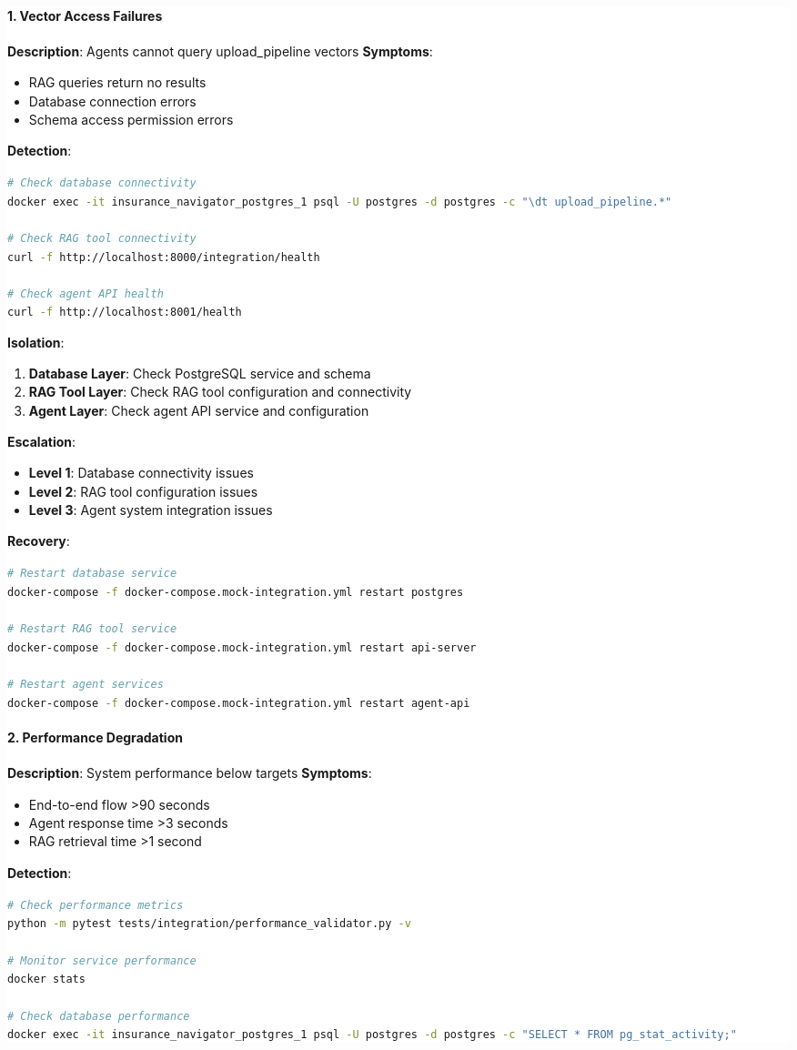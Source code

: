 #### **1. Vector Access Failures**
**Description**: Agents cannot query upload_pipeline vectors
**Symptoms**: 
- RAG queries return no results
- Database connection errors
- Schema access permission errors

**Detection**:
```bash
# Check database connectivity
docker exec -it insurance_navigator_postgres_1 psql -U postgres -d postgres -c "\dt upload_pipeline.*"

# Check RAG tool connectivity
curl -f http://localhost:8000/integration/health

# Check agent API health
curl -f http://localhost:8001/health
```

**Isolation**:
1. **Database Layer**: Check PostgreSQL service and schema
2. **RAG Tool Layer**: Check RAG tool configuration and connectivity
3. **Agent Layer**: Check agent API service and configuration

**Escalation**:
- **Level 1**: Database connectivity issues
- **Level 2**: RAG tool configuration issues
- **Level 3**: Agent system integration issues

**Recovery**:
```bash
# Restart database service
docker-compose -f docker-compose.mock-integration.yml restart postgres

# Restart RAG tool service
docker-compose -f docker-compose.mock-integration.yml restart api-server

# Restart agent services
docker-compose -f docker-compose.mock-integration.yml restart agent-api
```

#### **2. Performance Degradation**
**Description**: System performance below targets
**Symptoms**:
- End-to-end flow >90 seconds
- Agent response time >3 seconds
- RAG retrieval time >1 second

**Detection**:
```bash
# Check performance metrics
python -m pytest tests/integration/performance_validator.py -v

# Monitor service performance
docker stats

# Check database performance
docker exec -it insurance_navigator_postgres_1 psql -U postgres -d postgres -c "SELECT * FROM pg_stat_activity;"
```
